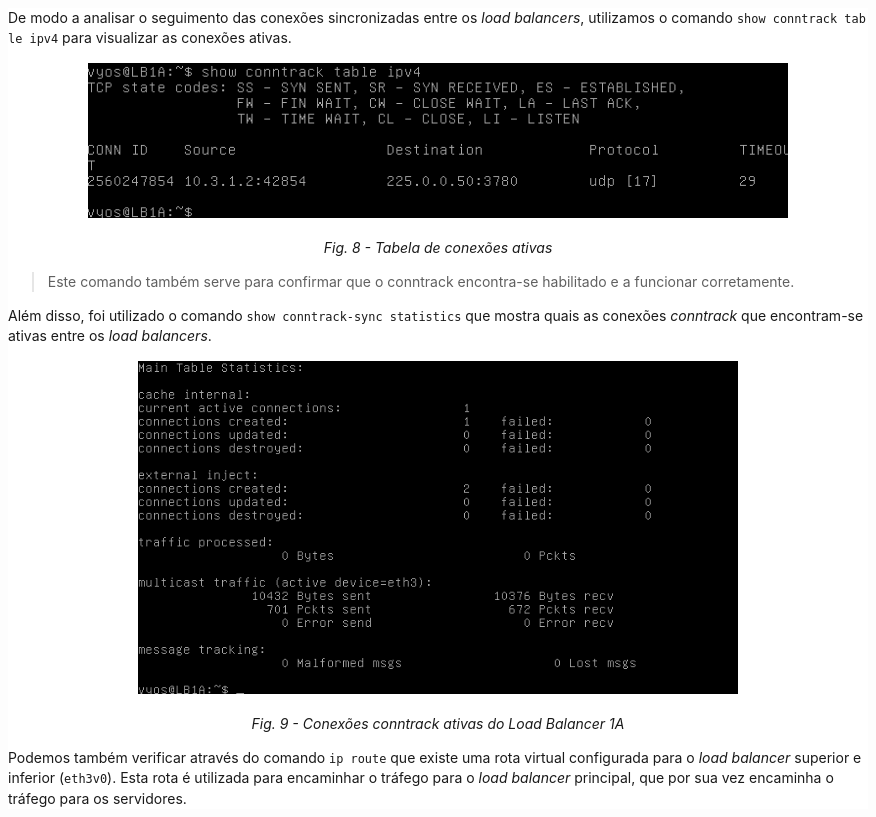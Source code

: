 De modo a analisar o seguimento das conexões sincronizadas entre os *load balancers*, utilizamos o comando `show conntrack table ipv4` para visualizar as conexões ativas.

<p align="center">
  <img src="img/lb-connections.png" alt="Tabela de conexões" width="700"/>
</p>
<p align="center">
  <i> Fig. 8 - Tabela de conexões ativas </i>
</p>

> Este comando também serve para confirmar que o conntrack encontra-se habilitado e a funcionar corretamente.

Além disso, foi utilizado o comando `show conntrack-sync statistics` que mostra quais as conexões *conntrack* que encontram-se ativas entre os *load balancers*.

<p align="center">
  <img src="img/stats-connections.png" alt="Estatísticas de conexões" width="600"/>
</p>
<p align="center">
  <i> Fig. 9 - Conexões conntrack ativas do Load Balancer 1A</i>
</p>

Podemos também verificar através do comando `ip route` que existe uma rota virtual configurada para o *load balancer* superior e inferior (`eth3v0`). Esta rota é utilizada para encaminhar o tráfego para o *load balancer* principal, que por sua vez encaminha o tráfego para os servidores.
